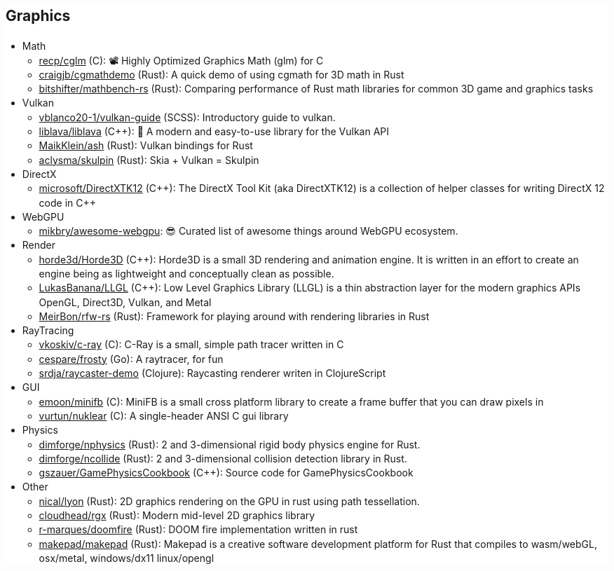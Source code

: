 ## Graphics

- Math
  - [recp/cglm](https://github.com/recp/cglm) (C): 📽 Highly Optimized Graphics Math (glm) for C
  - [craigjb/cgmathdemo](https://github.com/craigjb/cgmathdemo) (Rust): A quick demo of using cgmath for 3D math in Rust
  - [bitshifter/mathbench-rs](https://github.com/bitshifter/mathbench-rs) (Rust): Comparing performance of Rust math libraries for common 3D game and graphics tasks
- Vulkan
  - [vblanco20-1/vulkan-guide](https://github.com/vblanco20-1/vulkan-guide) (SCSS): Introductory guide to vulkan.
  - [liblava/liblava](https://github.com/liblava/liblava) (C++): :volcano: A modern and easy-to-use library for the Vulkan API
  - [MaikKlein/ash](https://github.com/MaikKlein/ash) (Rust): Vulkan bindings for Rust
  - [aclysma/skulpin](https://github.com/aclysma/skulpin) (Rust): Skia + Vulkan = Skulpin
- DirectX
  - [microsoft/DirectXTK12](https://github.com/microsoft/DirectXTK12) (C++): The DirectX Tool Kit (aka DirectXTK12) is a collection of helper classes for writing DirectX 12 code in C++
- WebGPU
  - [mikbry/awesome-webgpu](https://github.com/mikbry/awesome-webgpu): 😎 Curated list of awesome things around WebGPU ecosystem. 
- Render
  - [horde3d/Horde3D](https://github.com/horde3d/Horde3D) (C++): Horde3D is a small 3D rendering and animation engine. It is written in an effort to create an engine being as lightweight and conceptually clean as possible.
  - [LukasBanana/LLGL](https://github.com/LukasBanana/LLGL) (C++): Low Level Graphics Library (LLGL) is a thin abstraction layer for the modern graphics APIs OpenGL, Direct3D, Vulkan, and Metal
  - [MeirBon/rfw-rs](https://github.com/MeirBon/rfw-rs) (Rust): Framework for playing around with rendering libraries in Rust
- RayTracing
  - [vkoskiv/c-ray](https://github.com/vkoskiv/c-ray) (C): C-Ray is a small, simple path tracer written in C
  - [cespare/frosty](https://github.com/cespare/frosty) (Go): A raytracer, for fun
  - [srdja/raycaster-demo](https://github.com/srdja/raycaster-demo) (Clojure): Raycasting renderer writen in ClojureScript
- GUI
  - [emoon/minifb](https://github.com/emoon/minifb) (C): MiniFB is a small cross platform library to create a frame buffer that you can draw pixels in
  - [vurtun/nuklear](https://github.com/vurtun/nuklear) (C): A single-header ANSI C gui library
- Physics
  - [dimforge/nphysics](https://github.com/dimforge/nphysics) (Rust): 2 and 3-dimensional rigid body physics engine for Rust.
  - [dimforge/ncollide](https://github.com/dimforge/ncollide) (Rust): 2 and 3-dimensional collision detection library in Rust.
  - [gszauer/GamePhysicsCookbook](https://github.com/gszauer/GamePhysicsCookbook) (C++): Source code for GamePhysicsCookbook
- Other
  - [nical/lyon](https://github.com/nical/lyon) (Rust): 2D graphics rendering on the GPU in rust using path tessellation.
  - [cloudhead/rgx](https://github.com/cloudhead/rgx) (Rust): Modern mid-level 2D graphics library
  - [r-marques/doomfire](https://github.com/r-marques/doomfire) (Rust): DOOM fire implementation written in rust
  - [makepad/makepad](https://github.com/makepad/makepad) (Rust): Makepad is a creative software development platform for Rust that compiles to wasm/webGL, osx/metal, windows/dx11 linux/opengl
